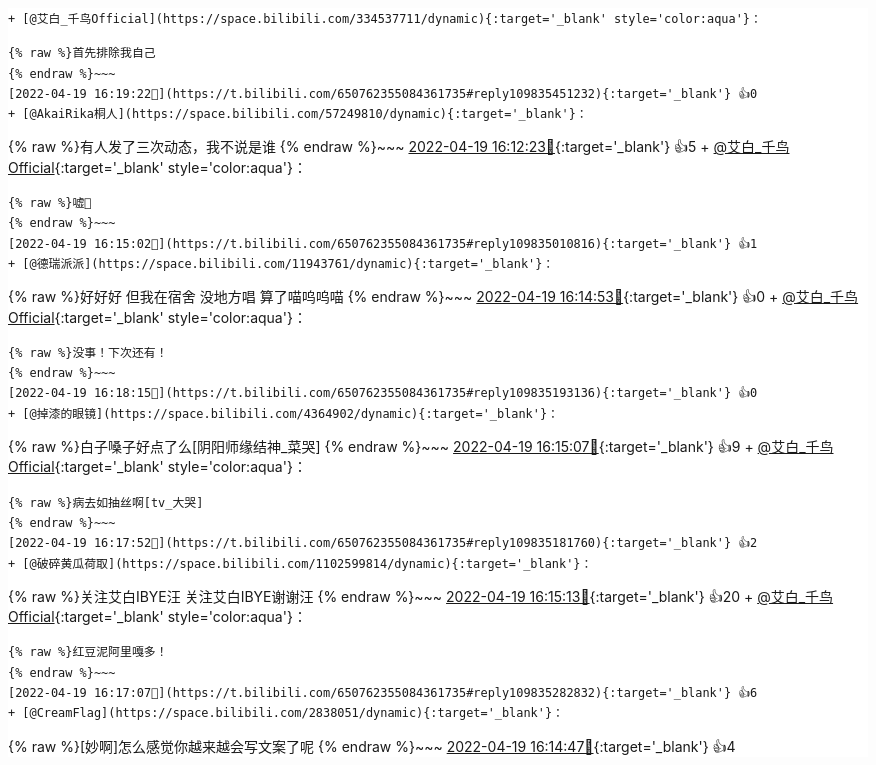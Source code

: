     + [@艾白_千鸟Official](https://space.bilibili.com/334537711/dynamic){:target='_blank' style='color:aqua'}：
~~~
{% raw %}首先排除我自己
{% endraw %}~~~
[2022-04-19 16:19:22🔗](https://t.bilibili.com/650762355084361735#reply109835451232){:target='_blank'} 👍0
+ [@AkaiRika桐人](https://space.bilibili.com/57249810/dynamic){:target='_blank'}：
~~~
{% raw %}有人发了三次动态，我不说是谁
{% endraw %}~~~
[2022-04-19 16:12:23🔗](https://t.bilibili.com/650762355084361735#reply109834776640){:target='_blank'} 👍5
    + [@艾白_千鸟Official](https://space.bilibili.com/334537711/dynamic){:target='_blank' style='color:aqua'}：
~~~
{% raw %}嘘🤫
{% endraw %}~~~
[2022-04-19 16:15:02🔗](https://t.bilibili.com/650762355084361735#reply109835010816){:target='_blank'} 👍1
+ [@德瑞派派](https://space.bilibili.com/11943761/dynamic){:target='_blank'}：
~~~
{% raw %}好好好 但我在宿舍 没地方唱 算了喵呜呜喵
{% endraw %}~~~
[2022-04-19 16:14:53🔗](https://t.bilibili.com/650762355084361735#reply109834936352){:target='_blank'} 👍0
    + [@艾白_千鸟Official](https://space.bilibili.com/334537711/dynamic){:target='_blank' style='color:aqua'}：
~~~
{% raw %}没事！下次还有！
{% endraw %}~~~
[2022-04-19 16:18:15🔗](https://t.bilibili.com/650762355084361735#reply109835193136){:target='_blank'} 👍0
+ [@掉漆的眼镜](https://space.bilibili.com/4364902/dynamic){:target='_blank'}：
~~~
{% raw %}白子嗓子好点了么[阴阳师缘结神_菜哭]
{% endraw %}~~~
[2022-04-19 16:15:07🔗](https://t.bilibili.com/650762355084361735#reply109834943552){:target='_blank'} 👍9
    + [@艾白_千鸟Official](https://space.bilibili.com/334537711/dynamic){:target='_blank' style='color:aqua'}：
~~~
{% raw %}病去如抽丝啊[tv_大哭]
{% endraw %}~~~
[2022-04-19 16:17:52🔗](https://t.bilibili.com/650762355084361735#reply109835181760){:target='_blank'} 👍2
+ [@破碎黄瓜荷取](https://space.bilibili.com/1102599814/dynamic){:target='_blank'}：
~~~
{% raw %}关注艾白IBYE汪
关注艾白IBYE谢谢汪
{% endraw %}~~~
[2022-04-19 16:15:13🔗](https://t.bilibili.com/650762355084361735#reply109835015920){:target='_blank'} 👍20
    + [@艾白_千鸟Official](https://space.bilibili.com/334537711/dynamic){:target='_blank' style='color:aqua'}：
~~~
{% raw %}红豆泥阿里嘎多！
{% endraw %}~~~
[2022-04-19 16:17:07🔗](https://t.bilibili.com/650762355084361735#reply109835282832){:target='_blank'} 👍6
+ [@CreamFlag](https://space.bilibili.com/2838051/dynamic){:target='_blank'}：
~~~
{% raw %}[妙啊]怎么感觉你越来越会写文案了呢
{% endraw %}~~~
[2022-04-19 16:14:47🔗](https://t.bilibili.com/650762355084361735#reply109835056800){:target='_blank'} 👍4